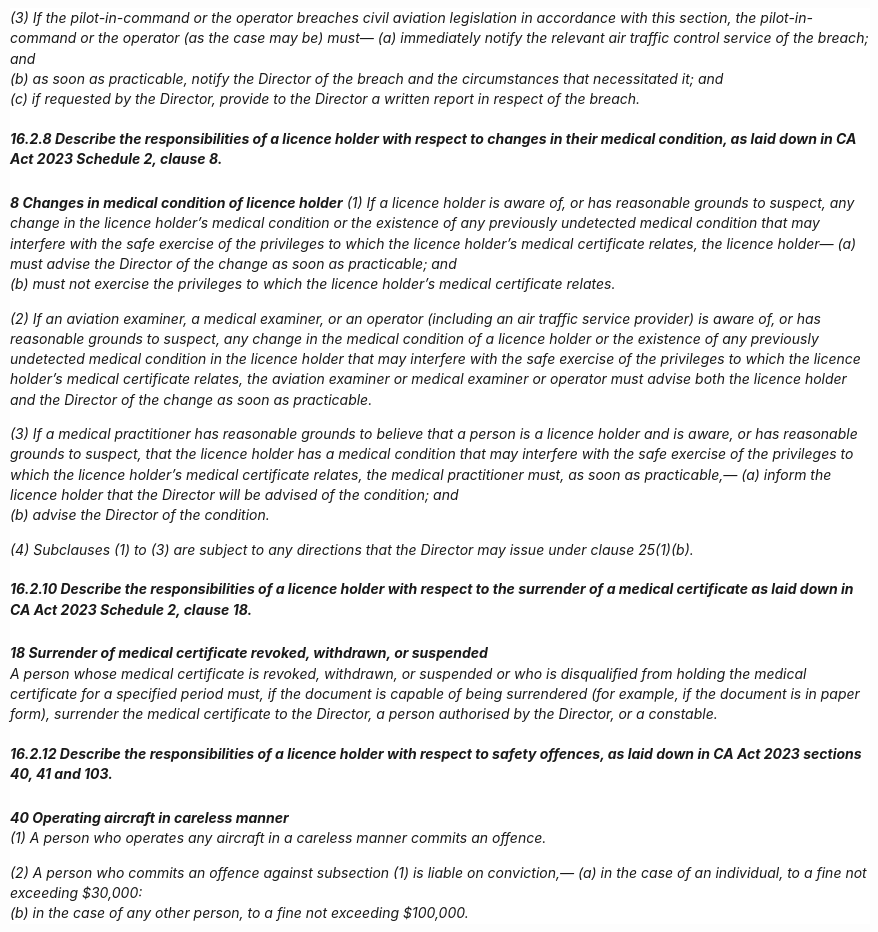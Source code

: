 *(3) If the pilot-in-command or the operator breaches civil aviation legislation in accordance with this section, the pilot-in-command or the operator (as the case may be) must—*
	*(a) immediately notify the relevant air traffic control service of the breach; and*  
	*(b) as soon as practicable, notify the Director of the breach and the circumstances that necessitated it; and*  
	*(c) if requested by the Director, provide to the Director a written report in respect of the breach.*

##### 16.2.8 Describe the responsibilities of a licence holder with respect to changes in their medical condition, as laid down in CA Act 2023 Schedule 2, clause 8.

***8 Changes in medical condition of licence holder***
*(1) If a licence holder is aware of, or has reasonable grounds to suspect, any change in the licence holder’s medical condition or the existence of any previously undetected medical condition that may interfere with the safe exercise of the privileges to which the licence holder’s medical certificate relates, the licence holder—*
	*(a) must advise the Director of the change as soon as practicable; and*  
	*(b) must not exercise the privileges to which the licence holder’s medical certificate relates.*

*(2) If an aviation examiner, a medical examiner, or an operator (including an air traffic service provider) is aware of, or has reasonable grounds to suspect, any change in the medical condition of a licence holder or the existence of any previously undetected medical condition in the licence holder that may interfere with the safe exercise of the privileges to which the licence holder’s medical certificate relates, the aviation examiner or medical examiner or operator must advise both the licence holder and the Director of the change as soon as practicable.*

*(3) If a medical practitioner has reasonable grounds to believe that a person is a licence holder and is aware, or has reasonable grounds to suspect, that the licence holder has a medical condition that may interfere with the safe exercise of the privileges to which the licence holder’s medical certificate relates, the medical practitioner must, as soon as practicable,—*
	*(a) inform the licence holder that the Director will be advised of the condition; and*  
	*(b) advise the Director of the condition.*

*(4) Subclauses (1) to (3) are subject to any directions that the Director may issue under clause 25(1)﻿(b).*

##### 16.2.10 Describe the responsibilities of a licence holder with respect to the surrender of a medical certificate as laid down in CA Act 2023 Schedule 2, clause 18.

***18 Surrender of medical certificate revoked, withdrawn, or suspended***  
*A person whose medical certificate is revoked, withdrawn, or suspended or who is disqualified from holding the medical certificate for a specified period must, if the document is capable of being surrendered (for example, if the document is in paper form), surrender the medical certificate to the Director, a person authorised by the Director, or a constable.*

##### 16.2.12 Describe the responsibilities of a licence holder with respect to safety offences, as laid down in CA Act 2023 sections 40, 41 and 103.

***40 Operating aircraft in careless manner***  
*(1) A person who operates any aircraft in a careless manner commits an offence.*

*(2) A person who commits an offence against subsection (1) is liable on conviction,—*
	*(a) in the case of an individual, to a fine not exceeding $30,000:*  
	*(b) in the case of any other person, to a fine not exceeding $100,000.*

